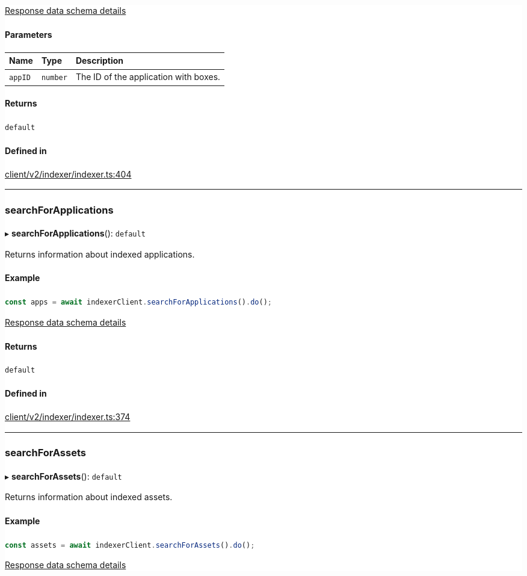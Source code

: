 [Response data schema details](https://developer.algorand.org/docs/rest-apis/indexer/#get-v2applicationsapplication-idboxes)

#### Parameters

| Name | Type | Description |
| :------ | :------ | :------ |
| `appID` | `number` | The ID of the application with boxes. |

#### Returns

`default`

#### Defined in

[client/v2/indexer/indexer.ts:404](https://github.com/algorand/js-algorand-sdk/blob/13a5d73/src/client/v2/indexer/indexer.ts#L404)

___

### searchForApplications

▸ **searchForApplications**(): `default`

Returns information about indexed applications.

#### Example
```typescript
const apps = await indexerClient.searchForApplications().do();
```

[Response data schema details](https://developer.algorand.org/docs/rest-apis/indexer/#get-v2applications)

#### Returns

`default`

#### Defined in

[client/v2/indexer/indexer.ts:374](https://github.com/algorand/js-algorand-sdk/blob/13a5d73/src/client/v2/indexer/indexer.ts#L374)

___

### searchForAssets

▸ **searchForAssets**(): `default`

Returns information about indexed assets.

#### Example
```typescript
const assets = await indexerClient.searchForAssets().do();
```

[Response data schema details](https://developer.algorand.org/docs/rest-apis/indexer/#get-v2assets)
